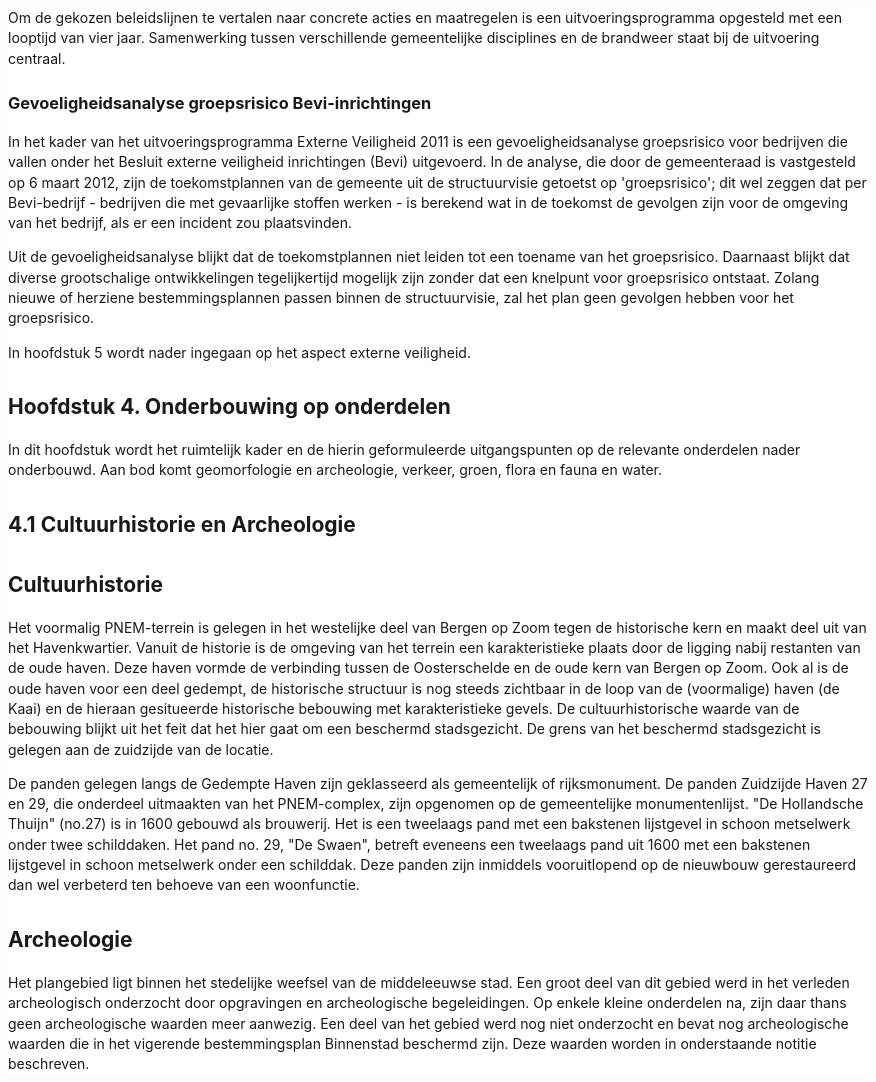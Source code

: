Om de gekozen beleidslijnen te vertalen naar concrete acties en maatregelen is een uitvoeringsprogramma opgesteld met een looptijd van vier jaar. Samenwerking tussen verschillende gemeentelijke disciplines en de brandweer staat bij de uitvoering centraal.

### Gevoeligheidsanalyse groepsrisico Bevi-inrichtingen

In het kader van het uitvoeringsprogramma Externe Veiligheid 2011 is een gevoeligheidsanalyse groepsrisico voor bedrijven die vallen onder het Besluit externe veiligheid inrichtingen (Bevi) uitgevoerd. In de analyse, die door de gemeenteraad is vastgesteld op 6 maart 2012, zijn de toekomstplannen van de gemeente uit de structuurvisie getoetst op 'groepsrisico'; dit wel zeggen dat per Bevi-bedrijf - bedrijven die met gevaarlijke stoffen werken - is berekend wat in de toekomst de gevolgen zijn voor de omgeving van het bedrijf, als er een incident zou plaatsvinden.

Uit de gevoeligheidsanalyse blijkt dat de toekomstplannen niet leiden tot een toename van het groepsrisico. Daarnaast blijkt dat diverse grootschalige ontwikkelingen tegelijkertijd mogelijk zijn zonder dat een knelpunt voor groepsrisico ontstaat. Zolang nieuwe of herziene bestemmingsplannen passen binnen de structuurvisie, zal het plan geen gevolgen hebben voor het groepsrisico.

In hoofdstuk 5 wordt nader ingegaan op het aspect externe veiligheid.

## **Hoofdstuk 4. Onderbouwing op onderdelen**

In dit hoofdstuk wordt het ruimtelijk kader en de hierin geformuleerde uitgangspunten op de relevante onderdelen nader onderbouwd. Aan bod komt geomorfologie en archeologie, verkeer, groen, flora en fauna en water.

## **4.1 Cultuurhistorie en Archeologie**

## Cultuurhistorie

Het voormalig PNEM-terrein is gelegen in het westelijke deel van Bergen op Zoom tegen de historische kern en maakt deel uit van het Havenkwartier. Vanuit de historie is de omgeving van het terrein een karakteristieke plaats door de ligging nabij restanten van de oude haven. Deze haven vormde de verbinding tussen de Oosterschelde en de oude kern van Bergen op Zoom. Ook al is de oude haven voor een deel gedempt, de historische structuur is nog steeds zichtbaar in de loop van de (voormalige) haven (de Kaai) en de hieraan gesitueerde historische bebouwing met karakteristieke gevels. De cultuurhistorische waarde van de bebouwing blijkt uit het feit dat het hier gaat om een beschermd stadsgezicht. De grens van het beschermd stadsgezicht is gelegen aan de zuidzijde van de locatie.

De panden gelegen langs de Gedempte Haven zijn geklasseerd als gemeentelijk of rijksmonument. De panden Zuidzijde Haven 27 en 29, die onderdeel uitmaakten van het PNEM-complex, zijn opgenomen op de gemeentelijke monumentenlijst. "De Hollandsche Thuijn" (no.27) is in 1600 gebouwd als brouwerij. Het is een tweelaags pand met een bakstenen lijstgevel in schoon metselwerk onder twee schilddaken. Het pand no. 29, "De Swaen", betreft eveneens een tweelaags pand uit 1600 met een bakstenen lijstgevel in schoon metselwerk onder een schilddak. Deze panden zijn inmiddels vooruitlopend op de nieuwbouw gerestaureerd dan wel verbeterd ten behoeve van een woonfunctie.

## Archeologie

Het plangebied ligt binnen het stedelijke weefsel van de middeleeuwse stad. Een groot deel van dit gebied werd in het verleden archeologisch onderzocht door opgravingen en archeologische begeleidingen. Op enkele kleine onderdelen na, zijn daar thans geen archeologische waarden meer aanwezig. Een deel van het gebied werd nog niet onderzocht en bevat nog archeologische waarden die in het vigerende bestemmingsplan Binnenstad beschermd zijn. Deze waarden worden in onderstaande notitie beschreven.
